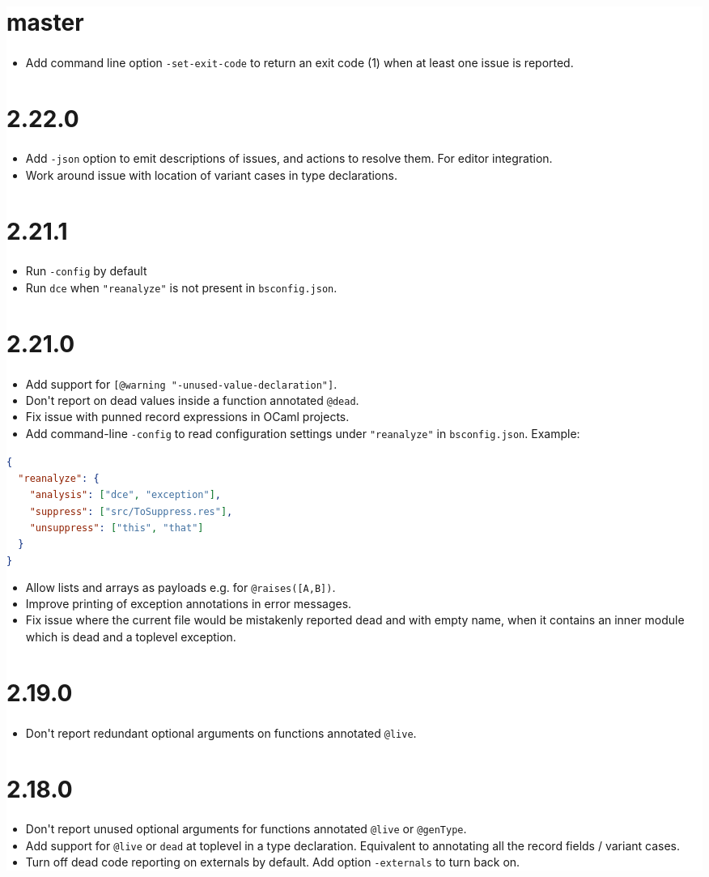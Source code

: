 # master
- Add command line option `-set-exit-code` to return an exit code (1) when at least one issue is reported.

# 2.22.0

- Add `-json` option to emit descriptions of issues, and actions to resolve them. For editor integration.
- Work around issue with location of variant cases in type declarations.

# 2.21.1

- Run `-config` by default
- Run `dce` when `"reanalyze"` is not present in `bsconfig.json`.

# 2.21.0

- Add support for `[@warning "-unused-value-declaration"]`.
- Don't report on dead values inside a function annotated `@dead`.
- Fix issue with punned record expressions in OCaml projects.
- Add command-line `-config` to read configuration settings under `"reanalyze"` in `bsconfig.json`.
  Example:

```json
{
  "reanalyze": {
    "analysis": ["dce", "exception"],
    "suppress": ["src/ToSuppress.res"],
    "unsuppress": ["this", "that"]
  }
}
```

- Allow lists and arrays as payloads e.g. for `@raises([A,B])`.
- Improve printing of exception annotations in error messages.
- Fix issue where the current file would be mistakenly reported dead and with empty name, when it contains an inner module which is dead and a toplevel exception.

# 2.19.0

- Don't report redundant optional arguments on functions annotated `@live`.

# 2.18.0

- Don't report unused optional arguments for functions annotated `@live` or `@genType`.
- Add support for `@live` or `dead` at toplevel in a type declaration. Equivalent to annotating all the record fields / variant cases.
- Turn off dead code reporting on externals by default. Add option `-externals` to turn back on.
